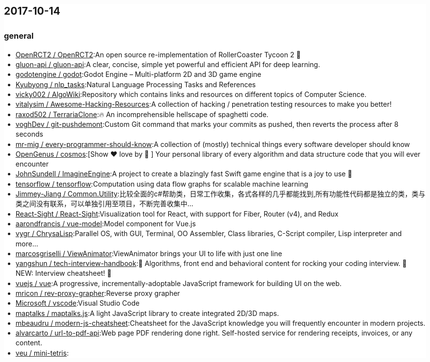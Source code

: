## 2017-10-14

### general
* [OpenRCT2 / OpenRCT2](https://github.com/OpenRCT2/OpenRCT2):An open source re-implementation of RollerCoaster Tycoon 2 🎢
* [gluon-api / gluon-api](https://github.com/gluon-api/gluon-api):A clear, concise, simple yet powerful and efficient API for deep learning.
* [godotengine / godot](https://github.com/godotengine/godot):Godot Engine – Multi-platform 2D and 3D game engine
* [Kyubyong / nlp_tasks](https://github.com/Kyubyong/nlp_tasks):Natural Language Processing Tasks and References
* [vicky002 / AlgoWiki](https://github.com/vicky002/AlgoWiki):Repository which contains links and resources on different topics of Computer Science.
* [vitalysim / Awesome-Hacking-Resources](https://github.com/vitalysim/Awesome-Hacking-Resources):A collection of hacking / penetration testing resources to make you better!
* [raxod502 / TerrariaClone](https://github.com/raxod502/TerrariaClone):🔥 An incomprehensible hellscape of spaghetti code.
* [voghDev / git-pushdemont](https://github.com/voghDev/git-pushdemont):Custom Git command that marks your commits as pushed, then reverts the process after 8 seconds
* [mr-mig / every-programmer-should-know](https://github.com/mr-mig/every-programmer-should-know):A collection of (mostly) technical things every software developer should know
* [OpenGenus / cosmos](https://github.com/OpenGenus/cosmos):[Show ❤️ love by 🌟 ] Your personal library of every algorithm and data structure code that you will ever encounter
* [JohnSundell / ImagineEngine](https://github.com/JohnSundell/ImagineEngine):A project to create a blazingly fast Swift game engine that is a joy to use 🚀
* [tensorflow / tensorflow](https://github.com/tensorflow/tensorflow):Computation using data flow graphs for scalable machine learning
* [Jimmey-Jiang / Common.Utility](https://github.com/Jimmey-Jiang/Common.Utility):比较全面的c#帮助类，日常工作收集，各式各样的几乎都能找到,所有功能性代码都是独立的类，类与类之间没有联系，可以单独引用至项目，不断完善收集中...
* [React-Sight / React-Sight](https://github.com/React-Sight/React-Sight):Visualization tool for React, with support for Fiber, Router (v4), and Redux
* [aarondfrancis / vue-model](https://github.com/aarondfrancis/vue-model):Model component for Vue.js
* [vygr / ChrysaLisp](https://github.com/vygr/ChrysaLisp):Parallel OS, with GUI, Terminal, OO Assembler, Class libraries, C-Script compiler, Lisp interpreter and more...
* [marcosgriselli / ViewAnimator](https://github.com/marcosgriselli/ViewAnimator):ViewAnimator brings your UI to life with just one line
* [yangshun / tech-interview-handbook](https://github.com/yangshun/tech-interview-handbook):💯 Algorithms, front end and behavioral content for rocking your coding interview. 🌟 NEW: Interview cheatsheet! 🌟
* [vuejs / vue](https://github.com/vuejs/vue):A progressive, incrementally-adoptable JavaScript framework for building UI on the web.
* [mricon / rev-proxy-grapher](https://github.com/mricon/rev-proxy-grapher):Reverse proxy grapher
* [Microsoft / vscode](https://github.com/Microsoft/vscode):Visual Studio Code
* [maptalks / maptalks.js](https://github.com/maptalks/maptalks.js):A light JavaScript library to create integrated 2D/3D maps.
* [mbeaudru / modern-js-cheatsheet](https://github.com/mbeaudru/modern-js-cheatsheet):Cheatsheet for the JavaScript knowledge you will frequently encounter in modern projects.
* [alvarcarto / url-to-pdf-api](https://github.com/alvarcarto/url-to-pdf-api):Web page PDF rendering done right. Self-hosted service for rendering receipts, invoices, or any content.
* [veu / mini-tetris](https://github.com/veu/mini-tetris):
